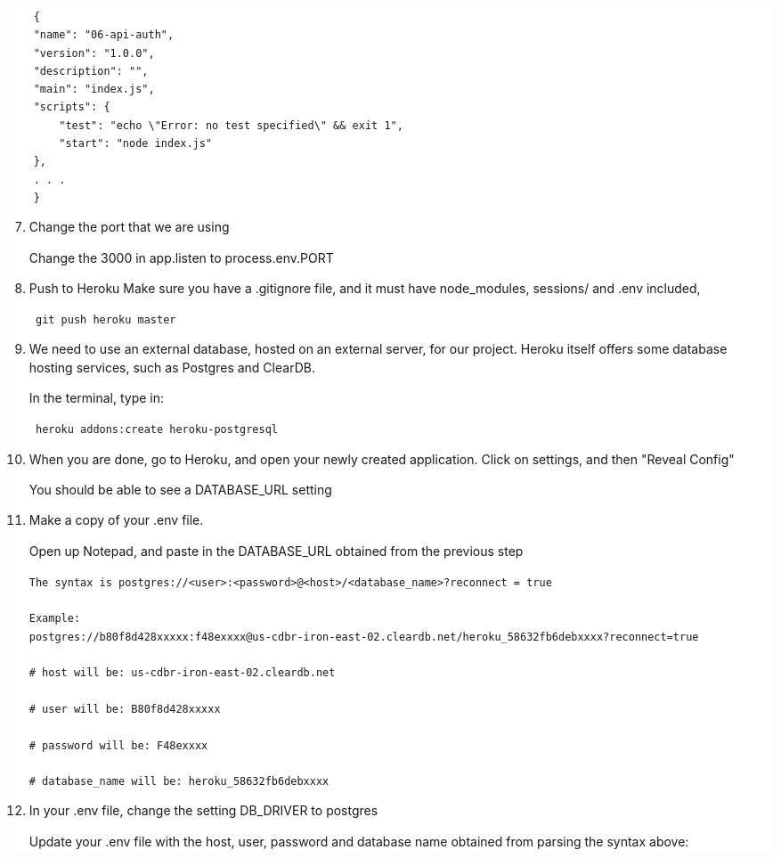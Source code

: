         {
        "name": "06-api-auth",
        "version": "1.0.0",
        "description": "",
        "main": "index.js",
        "scripts": {
            "test": "echo \"Error: no test specified\" && exit 1",
            "start": "node index.js"
        },
        . . .
        }
7. Change the port that we are using

    Change the 3000 in app.listen to process.env.PORT
8. Push to Heroku
    Make sure you have a .gitignore file, and it must have node_modules, sessions/ and .env included,

        git push heroku master

9. We need to use an external database, hosted on an external server, for our project. Heroku itself offers some database hosting services, such as Postgres and ClearDB. 

    In the terminal, type in:

        heroku addons:create heroku-postgresql

10. When you are done, go to Heroku, and open your newly created application. Click on settings, and then "Reveal Config"

    You should be able to see a DATABASE_URL setting

11. Make a copy of your .env file.

    Open up Notepad, and paste in the DATABASE_URL obtained from the previous step

        The syntax is postgres://<user>:<password>@<host>/<database_name>?reconnect = true

        Example:
        postgres://b80f8d428xxxxx:f48exxxx@us-cdbr-iron-east-02.cleardb.net/heroku_58632fb6debxxxx?reconnect=true

        # host will be: us-cdbr-iron-east-02.cleardb.net

        # user will be: B80f8d428xxxxx

        # password will be: F48exxxx

        # database_name will be: heroku_58632fb6debxxxx

12. In your .env file, change the setting DB_DRIVER to postgres

    Update your .env file with the host, user, password and database name obtained from parsing the syntax above:
